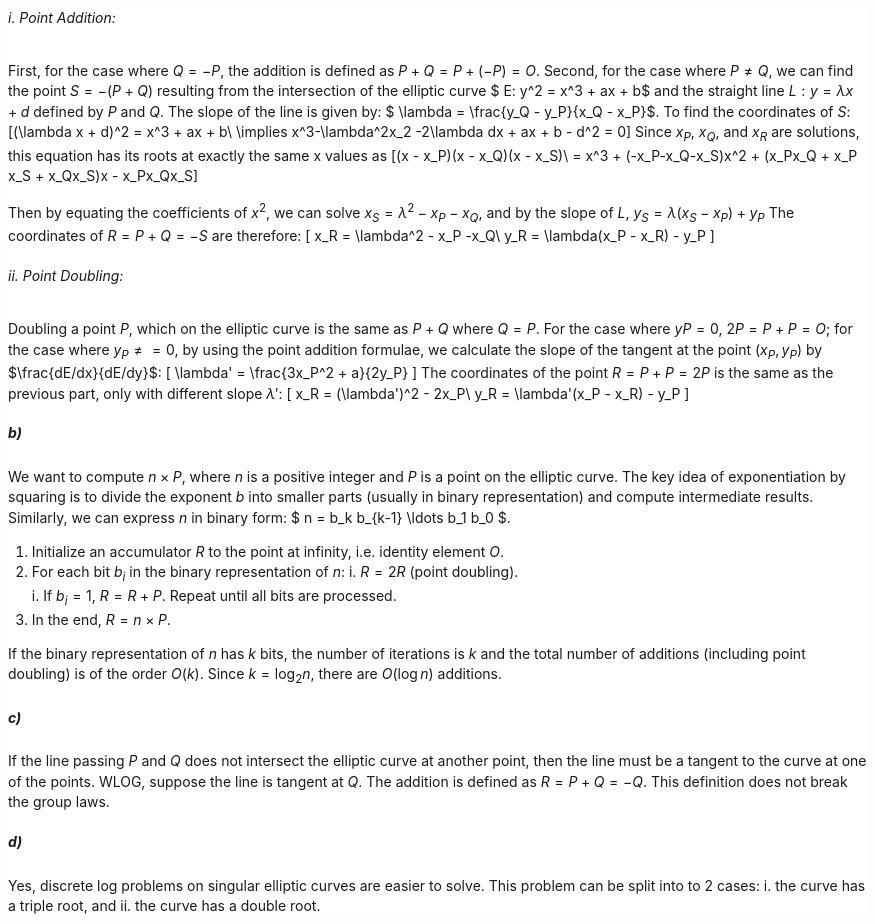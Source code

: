 ###### i. Point Addition:
First, for the case where $Q = -P$, the addition is defined as $P + Q = P + (-P) = O$. 
Second, for the case where $P \neq Q$, we can find the point $S = -(P+Q)$ resulting from the intersection of the elliptic curve $ E: y^2 = x^3 + ax + b$ and the straight line $L: y = \lambda x + d$ defined by $P$ and $Q$. The slope of the line is given by: $ \lambda = \frac{y_Q - y_P}{x_Q - x_P}$. To find the coordinates of $S$:
\[(\lambda x + d)^2 = x^3 + ax + b\\
\implies x^3-\lambda^2x_2 -2\lambda dx + ax + b - d^2 = 0\]
Since $x_P$, $x_Q$, and $x_R$ are solutions, this equation has its roots at exactly the same x values as
\[(x - x_P)(x - x_Q)(x - x_S)\\
 = x^3 + (-x_P-x_Q-x_S)x^2 + (x_Px_Q + x_P x_S + x_Qx_S)x - x_Px_Qx_S\]

Then by equating the coefficients of $x^2$, we can solve $x_S = \lambda^2 - x_P -x_Q$, and by the slope of $L$, $y_S = \lambda(x_S - x_P) + y_P$
The coordinates of $R = P + Q = -S$ are therefore: 
\[ x_R = \lambda^2 - x_P -x_Q\\
 y_R = \lambda(x_P - x_R) - y_P \]


###### ii.  Point Doubling:
Doubling a point $P$, which on the elliptic curve is the same as $P + Q$ where $Q = P$. For the case where $yP = 0$, $2P = P + P = O$; for the case where $y_P \neq = 0$, by using the point addition formulae, we calculate the slope of the tangent at the point $(x_P, y_P)$ by $\frac{dE/dx}{dE/dy}$: \[ \lambda' = \frac{3x_P^2 + a}{2y_P} \]
The coordinates of the point $R = P + P = 2P$ is the same as the previous part, only with different slope $\lambda'$: \[ x_R = (\lambda')^2 - 2x_P\\
 y_R = \lambda'(x_P - x_R) - y_P \]

##### b)
We want to compute $n \times P$, where $n$ is a positive integer and $P$ is a point on the elliptic curve. The key idea of exponentiation by squaring is to divide the exponent $b$ into smaller parts (usually in binary representation) and compute intermediate results. Similarly, we can express $n$ in binary form: $ n = b_k b_{k-1} \ldots b_1 b_0 $. 
1. Initialize an accumulator $R$ to the point at infinity, i.e. identity element $O$. 
2. For each bit $b_i$ in the binary representation of $n$:
i. $R = 2R$ (point doubling).  
i. If $b_i = 1$, $R = R + P$. 
Repeat until all bits are processed.
3. In the end, $R = n \times P$.

If the binary representation of $n$ has $k$ bits, the number of iterations is $k$ and the total number of additions (including point doubling) is of the order $O(k)$. Since $k = \log_2 n$, there are $O(\log n)$ additions.

##### c)
If the line passing $P$ and $Q$ does not intersect the elliptic curve at another point, then the line must be a tangent to the curve at one of the points. WLOG, suppose the line is tangent at $Q$. The addition is defined as $R = P + Q = -Q$. This definition does not break the group laws. 

##### d)
Yes, discrete log problems on singular elliptic curves are easier to solve. This problem can be split into to 2 cases: i. the curve has a triple root, and ii. the curve has a double root. 
